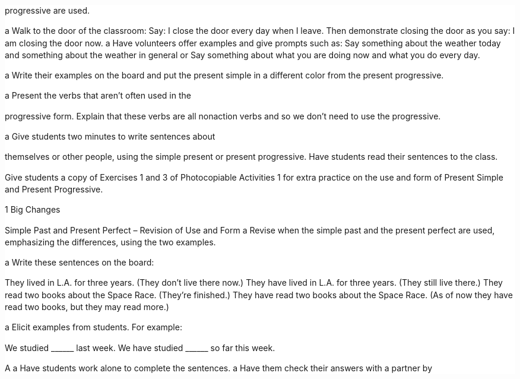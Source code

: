 progressive are used.

a  Walk to the door of the classroom: Say: I close the door
every day when I leave. Then demonstrate closing the
door as you say: I am closing the door now.
a  Have volunteers offer examples and give prompts
such as: Say something about the weather today
and something about the weather in general or Say
something about what you are doing now and what
you do every day.

a  Write their examples on the board and put the present
simple in a different color from the present progressive.

a  Present the verbs that aren’t often used in the

progressive form. Explain that these verbs are all
nonaction verbs and so we don’t need to use the
progressive.

a  Give students two minutes to write sentences about

themselves or other people, using the simple present
or present progressive. Have students read their
sentences to the class.

Give students a copy of Exercises 1 and 3 of
Photocopiable Activities 1 for extra practice on the use
and form of Present Simple and Present Progressive.

1 Big Changes

Simple Past and Present Perfect –
Revision of Use and Form
a  Revise when the simple past and the present perfect
are used, emphasizing the differences, using the two
examples.

a  Write these sentences on the board:

They lived in L.A. for three years. (They don’t live
there now.)
They have lived in L.A. for three years. (They still live
there.)
They read two books about the Space Race. (They’re
finished.)
They have read two books about the Space Race.
(As of now they have read two books, but they may
read more.)

a  Elicit examples from students. For example:

We studied ______ last week.
We have studied ______ so far this week.

   A
a  Have students work alone to complete the sentences.
a  Have them check their answers with a partner by
